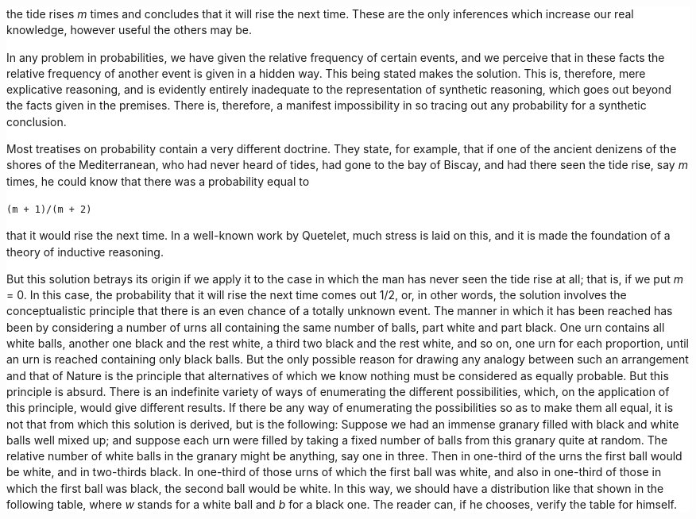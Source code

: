 the tide rises _m_ times and concludes that it will rise the next time.
These are the only inferences which increase our real knowledge, however
useful the others may be.

In any problem in probabilities, we have given the relative frequency of
certain events, and we perceive that in these facts the relative
frequency of another event is given in a hidden way. This being stated
makes the solution. This is, therefore, mere explicative reasoning, and
is evidently entirely inadequate to the representation of synthetic
reasoning, which goes out beyond the facts given in the premises. There
is, therefore, a manifest impossibility in so tracing out any
probability for a synthetic conclusion.

Most treatises on probability contain a very different doctrine. They
state, for example, that if one of the ancient denizens of the shores of
the Mediterranean, who had never heard of tides, had gone to the bay of
Biscay, and had there seen the tide rise, say _m_ times, he could know
that there was a probability equal to

    (m + 1)/(m + 2)

that it would rise the next time. In a well-known work by Quetelet, much
stress is laid on this, and it is made the foundation of a theory of
inductive reasoning.

But this solution betrays its origin if we apply it to the case in which
the man has never seen the tide rise at all; that is, if we put _m_ = 0.
In this case, the probability that it will rise the next time comes out
1/2, or, in other words, the solution involves the conceptualistic
principle that there is an even chance of a totally unknown event. The
manner in which it has been reached has been by considering a number of
urns all containing the same number of balls, part white and part black.
One urn contains all white balls, another one black and the rest white,
a third two black and the rest white, and so on, one urn for each
proportion, until an urn is reached containing only black balls. But the
only possible reason for drawing any analogy between such an arrangement
and that of Nature is the principle that alternatives of which we know
nothing must be considered as equally probable. But this principle is
absurd. There is an indefinite variety of ways of enumerating the
different possibilities, which, on the application of this principle,
would give different results. If there be any way of enumerating the
possibilities so as to make them all equal, it is not that from which
this solution is derived, but is the following: Suppose we had an
immense granary filled with black and white balls well mixed up; and
suppose each urn were filled by taking a fixed number of balls from this
granary quite at random. The relative number of white balls in the
granary might be anything, say one in three. Then in one-third of the
urns the first ball would be white, and in two-thirds black. In
one-third of those urns of which the first ball was white, and also in
one-third of those in which the first ball was black, the second ball
would be white. In this way, we should have a distribution like that
shown in the following table, where _w_ stands for a white ball and _b_
for a black one. The reader can, if he chooses, verify the table for
himself.

